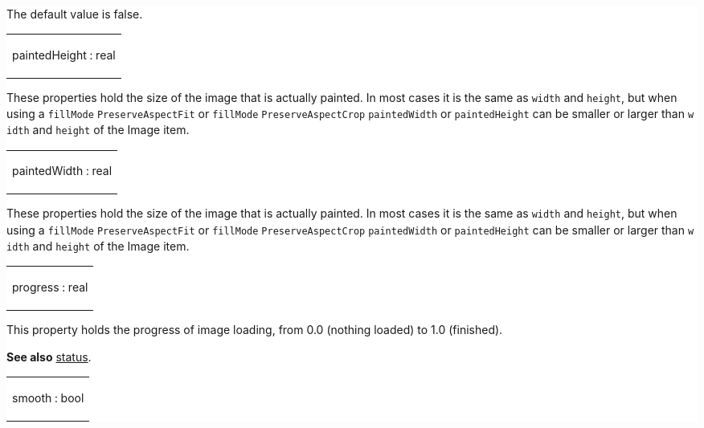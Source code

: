 The default value is false.

<table>
<colgroup>
<col width="100%" />
</colgroup>
<tbody>
<tr class="odd">
<td><p><span id="paintedHeight-prop"></span><span class="name">paintedHeight</span> : <span class="type">real</span></p></td>
</tr>
</tbody>
</table>

These properties hold the size of the image that is actually painted. In most cases it is the same as `width` and `height`, but when using a `fillMode` `PreserveAspectFit` or `fillMode` `PreserveAspectCrop` `paintedWidth` or `paintedHeight` can be smaller or larger than `width` and `height` of the Image item.

<table>
<colgroup>
<col width="100%" />
</colgroup>
<tbody>
<tr class="odd">
<td><p><span id="paintedWidth-prop"></span><span class="name">paintedWidth</span> : <span class="type">real</span></p></td>
</tr>
</tbody>
</table>

These properties hold the size of the image that is actually painted. In most cases it is the same as `width` and `height`, but when using a `fillMode` `PreserveAspectFit` or `fillMode` `PreserveAspectCrop` `paintedWidth` or `paintedHeight` can be smaller or larger than `width` and `height` of the Image item.

<table>
<colgroup>
<col width="100%" />
</colgroup>
<tbody>
<tr class="odd">
<td><p><span id="progress-prop"></span><span class="name">progress</span> : <span class="type">real</span></p></td>
</tr>
</tbody>
</table>

This property holds the progress of image loading, from 0.0 (nothing loaded) to 1.0 (finished).

**See also** [status](#status-prop).

<table>
<colgroup>
<col width="100%" />
</colgroup>
<tbody>
<tr class="odd">
<td><p><span id="smooth-prop"></span><span class="name">smooth</span> : <span class="type">bool</span></p></td>
</tr>
</tbody>
</table>
